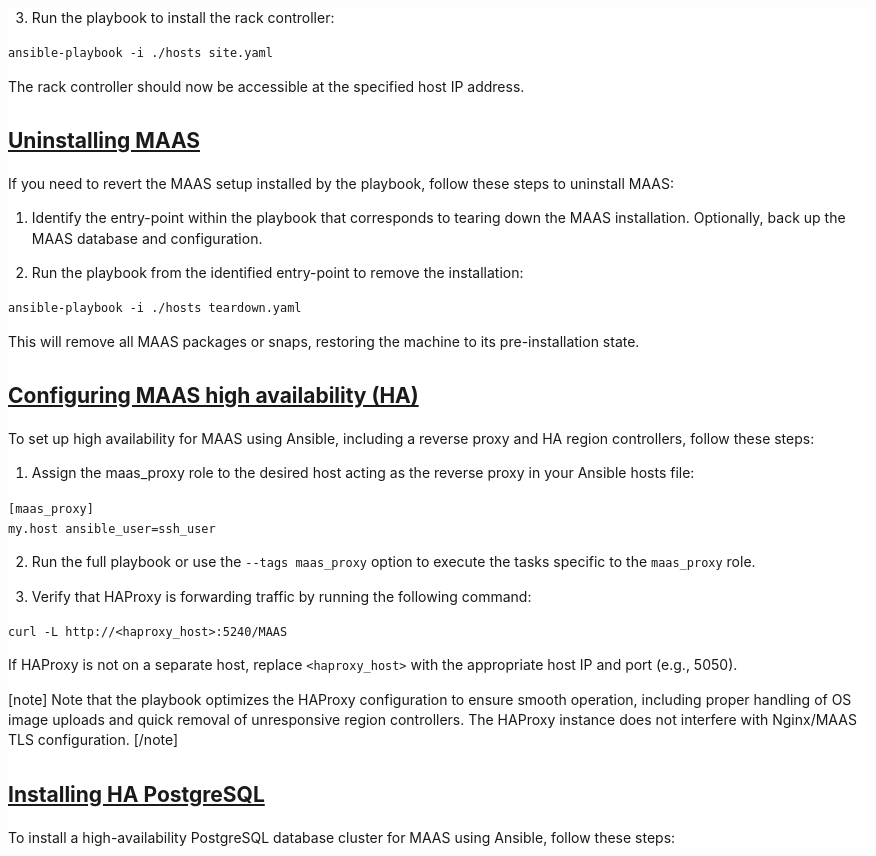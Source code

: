 3. Run the playbook to install the rack controller:

```
ansible-playbook -i ./hosts site.yaml
```

The rack controller should now be accessible at the specified host IP address.

<a href="#heading--Uninstalling-MAAS"><h2 id="heading--Uninstalling-MAAS">Uninstalling MAAS</h2></a>

If you need to revert the MAAS setup installed by the playbook, follow these steps to uninstall MAAS:

1. Identify the entry-point within the playbook that corresponds to tearing down the MAAS installation.  Optionally, back up the MAAS database and configuration.

2. Run the playbook from the identified entry-point to remove the installation:

```
ansible-playbook -i ./hosts teardown.yaml
```

This will remove all MAAS packages or snaps, restoring the machine to its pre-installation state.

<a href="#heading--Configuring-MAAS-high-availability-(HA)"><h2 id="heading--Configuring-MAAS-high-availability-(HA)">Configuring MAAS high availability (HA)</h2></a>

To set up high availability for MAAS using Ansible, including a reverse proxy and HA region controllers, follow these steps:

1. Assign the maas_proxy role to the desired host acting as the reverse proxy in your Ansible hosts file:

```
[maas_proxy]
my.host ansible_user=ssh_user
```

2. Run the full playbook or use the `--tags maas_proxy` option to execute the tasks specific to the `maas_proxy` role.

3. Verify that HAProxy is forwarding traffic by running the following command:

```
curl -L http://<haproxy_host>:5240/MAAS
```

If HAProxy is not on a separate host, replace `<haproxy_host>` with the appropriate host IP and port (e.g., 5050).

[note]
Note that the playbook optimizes the HAProxy configuration to ensure smooth operation, including proper handling of OS image uploads and quick removal of unresponsive region controllers. The HAProxy instance does not interfere with Nginx/MAAS TLS configuration.
[/note]

<a href="#heading--Installing-HA-PostgreSQL"><h2 id="heading--Installing-HA-PostgreSQL">Installing HA PostgreSQL</h2></a>

To install a high-availability PostgreSQL database cluster for MAAS using Ansible, follow these steps:
